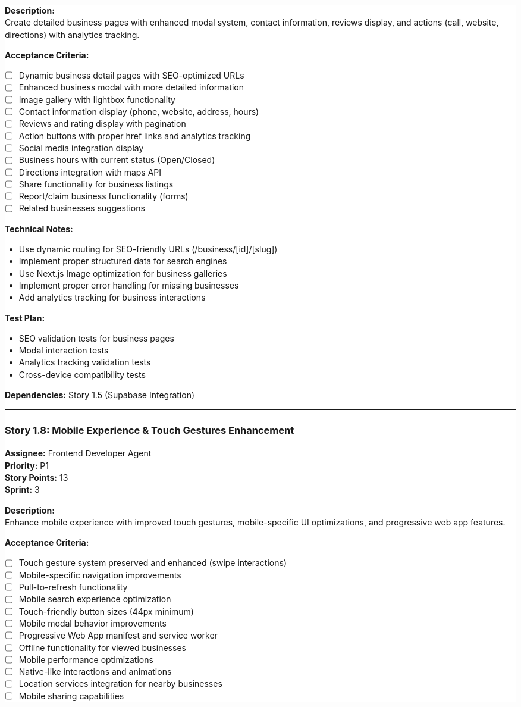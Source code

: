 **Description:**  
Create detailed business pages with enhanced modal system, contact information, reviews display, and actions (call, website, directions) with analytics tracking.

**Acceptance Criteria:**
- [ ] Dynamic business detail pages with SEO-optimized URLs
- [ ] Enhanced business modal with more detailed information
- [ ] Image gallery with lightbox functionality
- [ ] Contact information display (phone, website, address, hours)
- [ ] Reviews and rating display with pagination
- [ ] Action buttons with proper href links and analytics tracking
- [ ] Social media integration display
- [ ] Business hours with current status (Open/Closed)
- [ ] Directions integration with maps API
- [ ] Share functionality for business listings
- [ ] Report/claim business functionality (forms)
- [ ] Related businesses suggestions

**Technical Notes:**
- Use dynamic routing for SEO-friendly URLs (/business/[id]/[slug])
- Implement proper structured data for search engines
- Use Next.js Image optimization for business galleries
- Implement proper error handling for missing businesses
- Add analytics tracking for business interactions

**Test Plan:**
- SEO validation tests for business pages
- Modal interaction tests
- Analytics tracking validation tests
- Cross-device compatibility tests

**Dependencies:** Story 1.5 (Supabase Integration)

---

### Story 1.8: Mobile Experience & Touch Gestures Enhancement
**Assignee:** Frontend Developer Agent  
**Priority:** P1  
**Story Points:** 13  
**Sprint:** 3  

**Description:**  
Enhance mobile experience with improved touch gestures, mobile-specific UI optimizations, and progressive web app features.

**Acceptance Criteria:**
- [ ] Touch gesture system preserved and enhanced (swipe interactions)
- [ ] Mobile-specific navigation improvements
- [ ] Pull-to-refresh functionality
- [ ] Mobile search experience optimization
- [ ] Touch-friendly button sizes (44px minimum)
- [ ] Mobile modal behavior improvements
- [ ] Progressive Web App manifest and service worker
- [ ] Offline functionality for viewed businesses
- [ ] Mobile performance optimizations
- [ ] Native-like interactions and animations
- [ ] Location services integration for nearby businesses
- [ ] Mobile sharing capabilities
